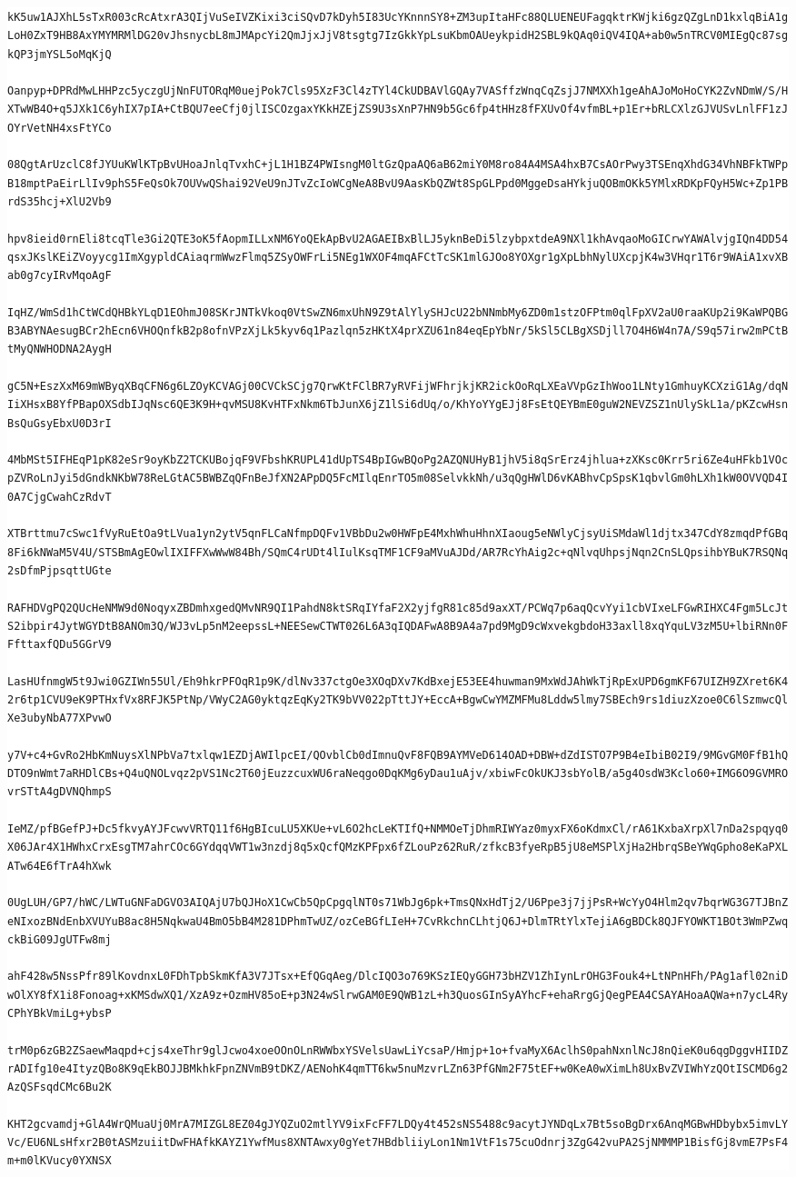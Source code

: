 ```compressed-json
kK5uw1AJXhL5sTxR003cRcAtxrA3QIjVuSeIVZKixi3ciSQvD7kDyh5I83UcYKnnnSY8+ZM3upItaHFc88QLUENEUFagqktrKWjki6gzQZgLnD1kxlqBiA1gLoH0ZxT9HB8AxYMYMRMlDG20vJhsnycbL8mJMApcYi2QmJjxJjV8tsgtg7IzGkkYpLsuKbmOAUeykpidH2SBL9kQAq0iQV4IQA+ab0w5nTRCV0MIEgQc87sgkQP3jmYSL5oMqKjQ

Oanpyp+DPRdMwLHHPzc5yczgUjNnFUTORqM0uejPok7Cls95XzF3Cl4zTYl4CkUDBAVlGQAy7VASffzWnqCqZsjJ7NMXXh1geAhAJoMoHoCYK2ZvNDmW/S/HXTwWB4O+q5JXk1C6yhIX7pIA+CtBQU7eeCfj0jlISCOzgaxYKkHZEjZS9U3sXnP7HN9b5Gc6fp4tHHz8fFXUvOf4vfmBL+p1Er+bRLCXlzGJVUSvLnlFF1zJOYrVetNH4xsFtYCo

08QgtArUzclC8fJYUuKWlKTpBvUHoaJnlqTvxhC+jL1H1BZ4PWIsngM0ltGzQpaAQ6aB62miY0M8ro84A4MSA4hxB7CsAOrPwy3TSEnqXhdG34VhNBFkTWPpB18mptPaEirLlIv9phS5FeQsOk7OUVwQShai92VeU9nJTvZcIoWCgNeA8BvU9AasKbQZWt8SpGLPpd0MggeDsaHYkjuQOBmOKk5YMlxRDKpFQyH5Wc+Zp1PBrdS35hcj+XlU2Vb9

hpv8ieid0rnEli8tcqTle3Gi2QTE3oK5fAopmILLxNM6YoQEkApBvU2AGAEIBxBlLJ5yknBeDi5lzybpxtdeA9NXl1khAvqaoMoGICrwYAWAlvjgIQn4DD54qsxJKslKEiZVoyycg1ImXgypldCAiaqrmWwzFlmq5ZSyOWFrLi5NEg1WXOF4mqAFCtTcSK1mlGJOo8YOXgr1gXpLbhNylUXcpjK4w3VHqr1T6r9WAiA1xvXBab0g7cyIRvMqoAgF

IqHZ/WmSd1hCtWCdQHBkYLqD1EOhmJ08SKrJNTkVkoq0VtSwZN6mxUhN9Z9tAlYlySHJcU22bNNmbMy6ZD0m1stzOFPtm0qlFpXV2aU0raaKUp2i9KaWPQBGB3ABYNAesugBCr2hEcn6VHOQnfkB2p8ofnVPzXjLk5kyv6q1Pazlqn5zHKtX4prXZU61n84eqEpYbNr/5kSl5CLBgXSDjll7O4H6W4n7A/S9q57irw2mPCtBtMyQNWHODNA2AygH

gC5N+EszXxM69mWByqXBqCFN6g6LZOyKCVAGj00CVCkSCjg7QrwKtFClBR7yRVFijWFhrjkjKR2ickOoRqLXEaVVpGzIhWoo1LNty1GmhuyKCXziG1Ag/dqNIiXHsxB8YfPBapOXSdbIJqNsc6QE3K9H+qvMSU8KvHTFxNkm6TbJunX6jZ1lSi6dUq/o/KhYoYYgEJj8FsEtQEYBmE0guW2NEVZSZ1nUlySkL1a/pKZcwHsnBsQuGsyEbxU0D3rI

4MbMSt5IFHEqP1pK82eSr9oyKbZ2TCKUBojqF9VFbshKRUPL41dUpTS4BpIGwBQoPg2AZQNUHyB1jhV5i8qSrErz4jhlua+zXKsc0Krr5ri6Ze4uHFkb1VOcpZVRoLnJyi5dGndkNKbW78ReLGtAC5BWBZqQFnBeJfXN2APpDQ5FcMIlqEnrTO5m08SelvkkNh/u3qQgHWlD6vKABhvCpSpsK1qbvlGm0hLXh1kW0OVVQD4I0A7CjgCwahCzRdvT

XTBrttmu7cSwc1fVyRuEtOa9tLVua1yn2ytV5qnFLCaNfmpDQFv1VBbDu2w0HWFpE4MxhWhuHhnXIaoug5eNWlyCjsyUiSMdaWl1djtx347CdY8zmqdPfGBq8Fi6kNWaM5V4U/STSBmAgEOwlIXIFFXwWwW84Bh/SQmC4rUDt4lIulKsqTMF1CF9aMVuAJDd/AR7RcYhAig2c+qNlvqUhpsjNqn2CnSLQpsihbYBuK7RSQNq2sDfmPjpsqttUGte

RAFHDVgPQ2QUcHeNMW9d0NoqyxZBDmhxgedQMvNR9QI1PahdN8ktSRqIYfaF2X2yjfgR81c85d9axXT/PCWq7p6aqQcvYyi1cbVIxeLFGwRIHXC4Fgm5LcJtS2ibpir4JytWGYDtB8ANOm3Q/WJ3vLp5nM2eepssL+NEESewCTWT026L6A3qIQDAFwA8B9A4a7pd9MgD9cWxvekgbdoH33axll8xqYquLV3zM5U+lbiRNn0FFfttaxfQDu5GGrV9

LasHUfnmgW5t9Jwi0GZIWn55Ul/Eh9hkrPFOqR1p9K/dlNv337ctgOe3XOqDXv7KdBxejE53EE4huwman9MxWdJAhWkTjRpExUPD6gmKF67UIZH9ZXret6K42r6tp1CVU9eK9PTHxfVx8RFJK5PtNp/VWyC2AG0yktqzEqKy2TK9bVV022pTttJY+EccA+BgwCwYMZMFMu8Lddw5lmy7SBEch9rs1diuzXzoe0C6lSzmwcQlXe3ubyNbA77XPvwO

y7V+c4+GvRo2HbKmNuysXlNPbVa7txlqw1EZDjAWIlpcEI/QOvblCb0dImnuQvF8FQB9AYMVeD614OAD+DBW+dZdISTO7P9B4eIbiB02I9/9MGvGM0FfB1hQDTO9nWmt7aRHDlCBs+Q4uQNOLvqz2pVS1Nc2T60jEuzzcuxWU6raNeqgo0DqKMg6yDau1uAjv/xbiwFcOkUKJ3sbYolB/a5g4OsdW3Kclo60+IMG6O9GVMROvrSTtA4gDVNQhmpS

IeMZ/pfBGefPJ+Dc5fkvyAYJFcwvVRTQ11f6HgBIcuLU5XKUe+vL6O2hcLeKTIfQ+NMMOeTjDhmRIWYaz0myxFX6oKdmxCl/rA61KxbaXrpXl7nDa2spqyq0X06JAr4X1HWhxCrxEsgTM7ahrCOc6GYdqqVWT1w3nzdj8q5xQcfQMzKPFpx6fZLouPz62RuR/zfkcB3fyeRpB5jU8eMSPlXjHa2HbrqSBeYWqGpho8eKaPXLATw64E6fTrA4hXwk

0UgLUH/GP7/hWC/LWTuGNFaDGVO3AIQAjU7bQJHoX1CwCb5QpCpgqlNT0s71WbJg6pk+TmsQNxHdTj2/U6Ppe3j7jjPsR+WcYyO4Hlm2qv7bqrWG3G7TJBnZeNIxozBNdEnbXVUYuB8ac8H5NqkwaU4BmO5bB4M281DPhmTwUZ/ozCeBGfLIeH+7CvRkchnCLhtjQ6J+DlmTRtYlxTejiA6gBDCk8QJFYOWKT1BOt3WmPZwqckBiG09JgUTFw8mj

ahF428w5NssPfr89lKovdnxL0FDhTpbSkmKfA3V7JTsx+EfQGqAeg/DlcIQO3o769KSzIEQyGGH73bHZV1ZhIynLrOHG3Fouk4+LtNPnHFh/PAg1afl02niDwOlXY8fX1i8Fonoag+xKMSdwXQ1/XzA9z+OzmHV85oE+p3N24wSlrwGAM0E9QWB1zL+h3QuosGInSyAYhcF+ehaRrgGjQegPEA4CSAYAHoaAQWa+n7ycL4RyCPhYBkVmiLg+ybsP

trM0p6zGB2ZSaewMaqpd+cjs4xeThr9glJcwo4xoeOOnOLnRWWbxYSVelsUawLiYcsaP/Hmjp+1o+fvaMyX6AclhS0pahNxnlNcJ8nQieK0u6qgDggvHIIDZrADIfg10e4ItyzQBo8K9qEkBOJJBMkhkFpnZNVmB9tDKZ/AENohK4qmTT6kw5nuMzvrLZn63PfGNm2F75tEF+w0KeA0wXimLh8UxBvZVIWhYzQOtISCMD6g2AzQSFsqdCMc6Bu2K

KHT2gcvamdj+GlA4WrQMuaUj0MrA7MIZGL8EZ04gJYQZuO2mtlYV9ixFcFF7LDQy4t452sNS5488c9acytJYNDqLx7Bt5soBgDrx6AnqMGBwHDbybx5imvLYVc/EU6NLsHfxr2B0tASMzuiitDwFHAfkKAYZ1YwfMus8XNTAwxy0gYet7HBdbliiyLon1Nm1VtF1s75cuOdnrj3ZgG42vuPA2SjNMMMP1BisfGj8vmE7PsF4m+m0lKVucy0YXNSX
```